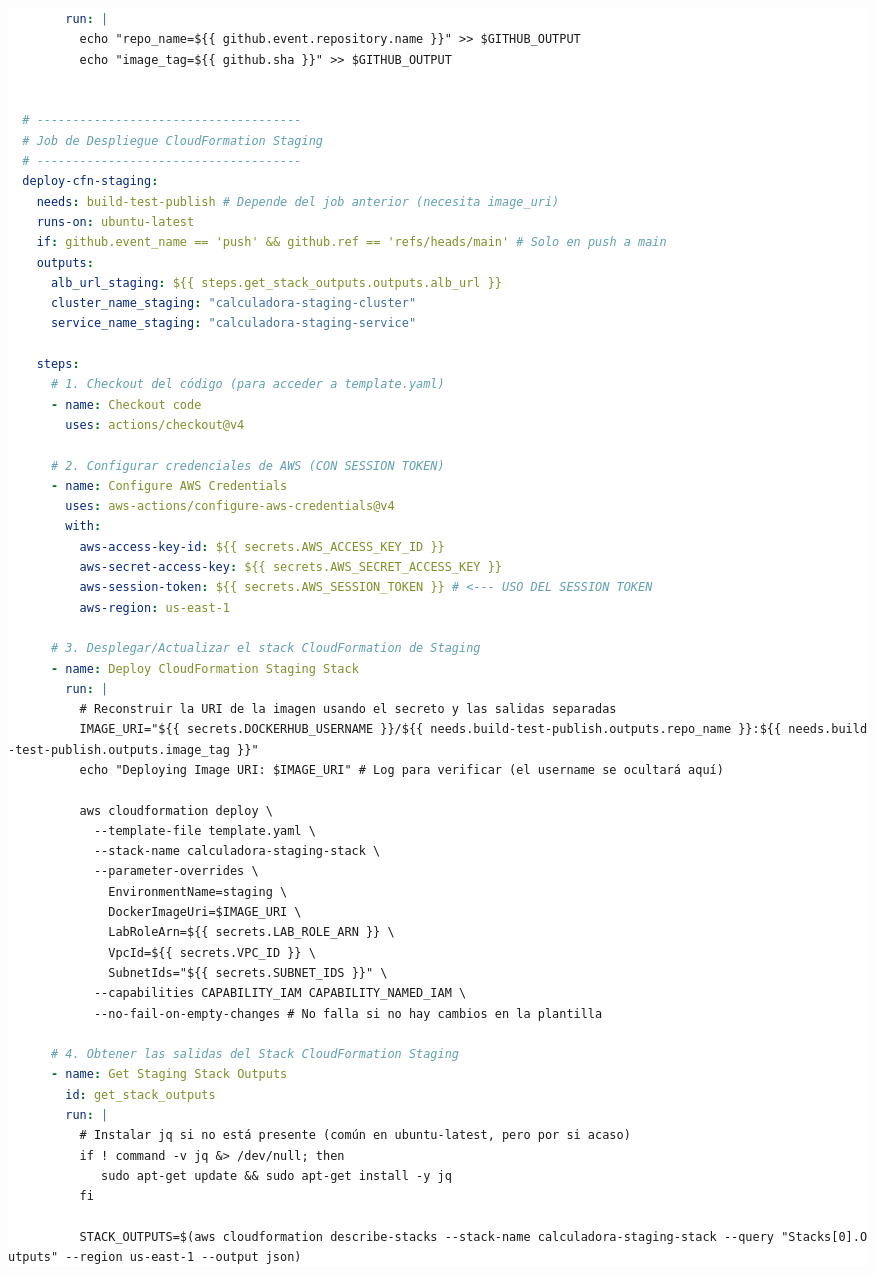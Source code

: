 ```yaml
        run: |
          echo "repo_name=${{ github.event.repository.name }}" >> $GITHUB_OUTPUT
          echo "image_tag=${{ github.sha }}" >> $GITHUB_OUTPUT


  # -------------------------------------
  # Job de Despliegue CloudFormation Staging
  # -------------------------------------
  deploy-cfn-staging:
    needs: build-test-publish # Depende del job anterior (necesita image_uri)
    runs-on: ubuntu-latest
    if: github.event_name == 'push' && github.ref == 'refs/heads/main' # Solo en push a main
    outputs:
      alb_url_staging: ${{ steps.get_stack_outputs.outputs.alb_url }}
      cluster_name_staging: "calculadora-staging-cluster"
      service_name_staging: "calculadora-staging-service"

    steps:
      # 1. Checkout del código (para acceder a template.yaml)
      - name: Checkout code
        uses: actions/checkout@v4

      # 2. Configurar credenciales de AWS (CON SESSION TOKEN)
      - name: Configure AWS Credentials
        uses: aws-actions/configure-aws-credentials@v4
        with:
          aws-access-key-id: ${{ secrets.AWS_ACCESS_KEY_ID }}
          aws-secret-access-key: ${{ secrets.AWS_SECRET_ACCESS_KEY }}
          aws-session-token: ${{ secrets.AWS_SESSION_TOKEN }} # <--- USO DEL SESSION TOKEN
          aws-region: us-east-1

      # 3. Desplegar/Actualizar el stack CloudFormation de Staging
      - name: Deploy CloudFormation Staging Stack
        run: |
          # Reconstruir la URI de la imagen usando el secreto y las salidas separadas
          IMAGE_URI="${{ secrets.DOCKERHUB_USERNAME }}/${{ needs.build-test-publish.outputs.repo_name }}:${{ needs.build-test-publish.outputs.image_tag }}"
          echo "Deploying Image URI: $IMAGE_URI" # Log para verificar (el username se ocultará aquí)

          aws cloudformation deploy \
            --template-file template.yaml \
            --stack-name calculadora-staging-stack \
            --parameter-overrides \
              EnvironmentName=staging \
              DockerImageUri=$IMAGE_URI \
              LabRoleArn=${{ secrets.LAB_ROLE_ARN }} \
              VpcId=${{ secrets.VPC_ID }} \
              SubnetIds="${{ secrets.SUBNET_IDS }}" \
            --capabilities CAPABILITY_IAM CAPABILITY_NAMED_IAM \
            --no-fail-on-empty-changes # No falla si no hay cambios en la plantilla

      # 4. Obtener las salidas del Stack CloudFormation Staging
      - name: Get Staging Stack Outputs
        id: get_stack_outputs
        run: |
          # Instalar jq si no está presente (común en ubuntu-latest, pero por si acaso)
          if ! command -v jq &> /dev/null; then
             sudo apt-get update && sudo apt-get install -y jq
          fi

          STACK_OUTPUTS=$(aws cloudformation describe-stacks --stack-name calculadora-staging-stack --query "Stacks[0].Outputs" --region us-east-1 --output json)
```